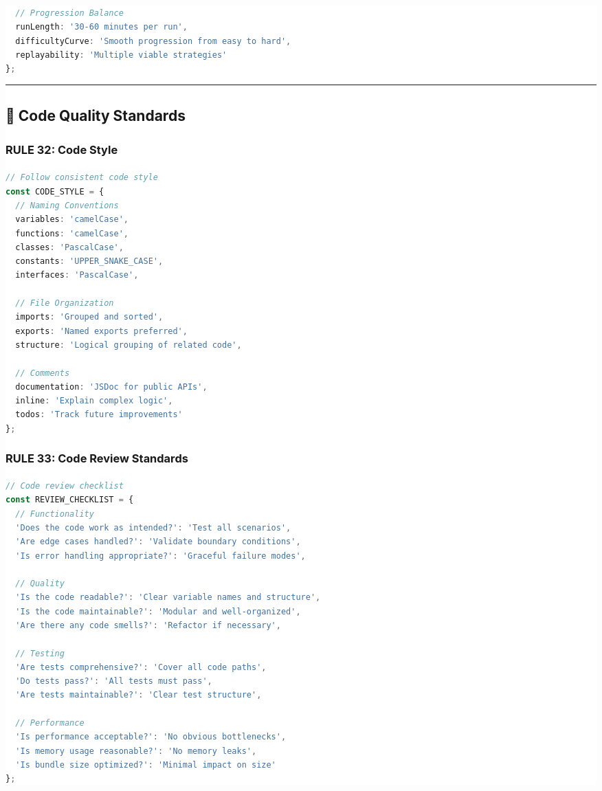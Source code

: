 ```typescript
  // Progression Balance
  runLength: '30-60 minutes per run',
  difficultyCurve: 'Smooth progression from easy to hard',
  replayability: 'Multiple viable strategies'
};
```

---

## 🔧 Code Quality Standards

### **RULE 32: Code Style**
```typescript
// Follow consistent code style
const CODE_STYLE = {
  // Naming Conventions
  variables: 'camelCase',
  functions: 'camelCase',
  classes: 'PascalCase',
  constants: 'UPPER_SNAKE_CASE',
  interfaces: 'PascalCase',
  
  // File Organization
  imports: 'Grouped and sorted',
  exports: 'Named exports preferred',
  structure: 'Logical grouping of related code',
  
  // Comments
  documentation: 'JSDoc for public APIs',
  inline: 'Explain complex logic',
  todos: 'Track future improvements'
};
```

### **RULE 33: Code Review Standards**
```typescript
// Code review checklist
const REVIEW_CHECKLIST = {
  // Functionality
  'Does the code work as intended?': 'Test all scenarios',
  'Are edge cases handled?': 'Validate boundary conditions',
  'Is error handling appropriate?': 'Graceful failure modes',
  
  // Quality
  'Is the code readable?': 'Clear variable names and structure',
  'Is the code maintainable?': 'Modular and well-organized',
  'Are there any code smells?': 'Refactor if necessary',
  
  // Testing
  'Are tests comprehensive?': 'Cover all code paths',
  'Do tests pass?': 'All tests must pass',
  'Are tests maintainable?': 'Clear test structure',
  
  // Performance
  'Is performance acceptable?': 'No obvious bottlenecks',
  'Is memory usage reasonable?': 'No memory leaks',
  'Is bundle size optimized?': 'Minimal impact on size'
};
```
